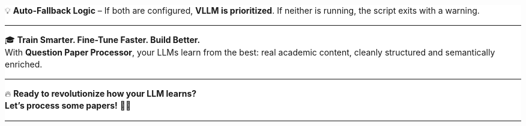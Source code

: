 💡 **Auto-Fallback Logic** – If both are configured, **VLLM is prioritized**. If neither is running, the script exits with a warning.

---

🎓 **Train Smarter. Fine-Tune Faster. Build Better.**  
With **Question Paper Processor**, your LLMs learn from the best: real academic content, cleanly structured and semantically enriched.

---

🔥 **Ready to revolutionize how your LLM learns?**  
**Let’s process some papers!** 🧠📄

---